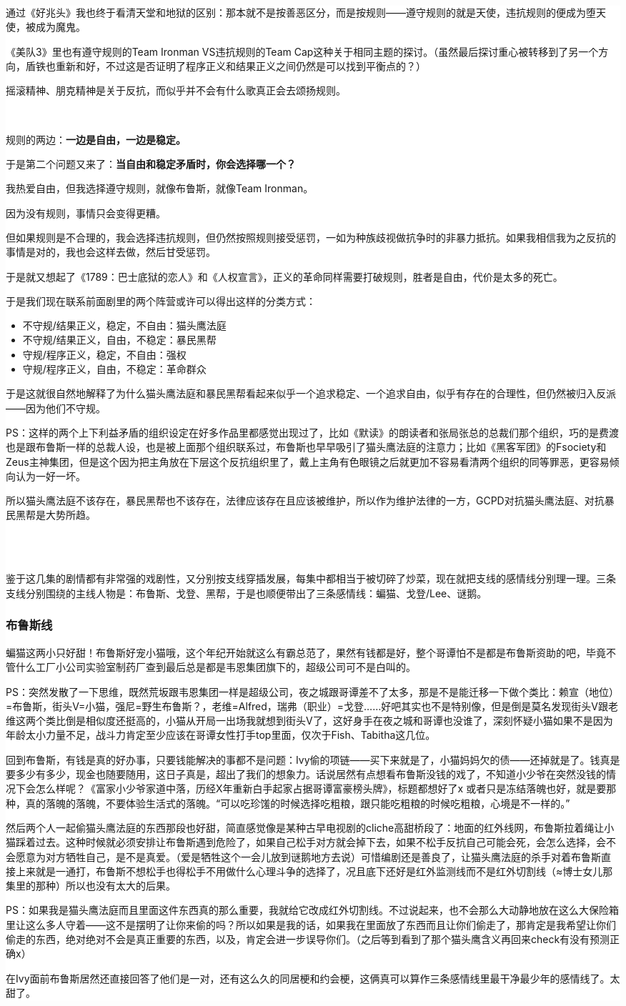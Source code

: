 通过《好兆头》我也终于看清天堂和地狱的区别：那本就不是按善恶区分，而是按规则——遵守规则的就是天使，违抗规则的便成为堕天使，被成为魔鬼。

《美队3》里也有遵守规则的Team Ironman VS违抗规则的Team Cap这种关于相同主题的探讨。（虽然最后探讨重心被转移到了另一个方向，盾铁也重新和好，不过这是否证明了程序正义和结果正义之间仍然是可以找到平衡点的？）

摇滚精神、朋克精神是关于反抗，而似乎并不会有什么歌真正会去颂扬规则。

<br>

规则的两边：**一边是自由，一边是稳定。**

于是第二个问题又来了：**当自由和稳定矛盾时，你会选择哪一个？**

我热爱自由，但我选择遵守规则，就像布鲁斯，就像Team Ironman。

因为没有规则，事情只会变得更糟。

但如果规则是不合理的，我会选择违抗规则，但仍然按照规则接受惩罚，一如为种族歧视做抗争时的非暴力抵抗。如果我相信我为之反抗的事情是对的，我也会这样去做，然后甘受惩罚。

于是就又想起了《1789：巴士底狱的恋人》和《人权宣言》，正义的革命同样需要打破规则，胜者是自由，代价是太多的死亡。

于是我们现在联系前面剧里的两个阵营或许可以得出这样的分类方式：

- 不守规/结果正义，稳定，不自由：猫头鹰法庭
- 不守规/结果正义，自由，不稳定：暴民黑帮
- 守规/程序正义，稳定，不自由：强权
- 守规/程序正义，自由，不稳定：革命群众

于是这就很自然地解释了为什么猫头鹰法庭和暴民黑帮看起来似乎一个追求稳定、一个追求自由，似乎有存在的合理性，但仍然被归入反派——因为他们不守规。

PS：这样的两个上下利益矛盾的组织设定在好多作品里都感觉出现过了，比如《默读》的朗读者和张局张总的总裁们那个组织，巧的是费渡也是跟布鲁斯一样的总裁人设，也是被上面那个组织联系过，布鲁斯也早早吸引了猫头鹰法庭的注意力；比如《黑客军团》的Fsociety和Zeus主神集团，但是这个因为把主角放在下层这个反抗组织里了，戴上主角有色眼镜之后就更加不容易看清两个组织的同等罪恶，更容易倾向认为一好一坏。

所以猫头鹰法庭不该存在，暴民黑帮也不该存在，法律应该存在且应该被维护，所以作为维护法律的一方，GCPD对抗猫头鹰法庭、对抗暴民黑帮是大势所趋。

<br><br>

鉴于这几集的剧情都有非常强的戏剧性，又分别按支线穿插发展，每集中都相当于被切碎了炒菜，现在就把支线的感情线分别理一理。三条支线分别围绕的主线人物是：布鲁斯、戈登、黑帮，于是也顺便带出了三条感情线：蝙猫、戈登/Lee、谜鹅。

### 布鲁斯线

蝙猫这两小只好甜！布鲁斯好宠小猫哦，这个年纪开始就这么有霸总范了，果然有钱都是好，整个哥谭怕不是都是布鲁斯资助的吧，毕竟不管什么工厂小公司实验室制药厂查到最后总是都是韦恩集团旗下的，超级公司可不是白叫的。

PS：突然发散了一下思维，既然荒坂跟韦恩集团一样是超级公司，夜之城跟哥谭差不了太多，那是不是能迁移一下做个类比：赖宣（地位）=布鲁斯，街头V=小猫，强尼=野生布鲁斯？，老维=Alfred，瑞弗（职业）=戈登……好吧其实也不是特别像，但是倒是莫名发现街头V跟老维这两个类比倒是相似度还挺高的，小猫从开局一出场我就想到街头V了，这好身手在夜之城和哥谭也没谁了，深刻怀疑小猫如果不是因为年龄太小力量不足，战斗力肯定至少应该在哥谭女性打手top里面，仅次于Fish、Tabitha这几位。

回到布鲁斯，有钱是真的好办事，只要钱能解决的事都不是问题：Ivy偷的项链——买下来就是了，小猫妈妈欠的债——还掉就是了。钱真是要多少有多少，现金也随要随用，这日子真是，超出了我们的想象力。话说居然有点想看布鲁斯没钱的戏了，不知道小少爷在突然没钱的情况下会怎么样呢？《富家小少爷家道中落，历经X年重新白手起家占据哥谭富豪榜头牌》，标题都想好了x 或者只是冻结落魄也好，就是要那种，真的落魄的落魄，不要体验生活式的落魄。“可以吃珍馐的时候选择吃粗粮，跟只能吃粗粮的时候吃粗粮，心境是不一样的。”

然后两个人一起偷猫头鹰法庭的东西那段也好甜，简直感觉像是某种古早电视剧的cliche高甜桥段了：地面的红外线网，布鲁斯拉着绳让小猫踩着过去。这种时候就必须安排让布鲁斯遇到危险了，如果自己松手对方就会掉下去，如果不松手反抗自己可能会死，会怎么选择，会不会愿意为对方牺牲自己，是不是真爱。（爱是牺牲这个一会儿放到谜鹅地方去说）可惜编剧还是善良了，让猫头鹰法庭的杀手对着布鲁斯直接上来就是一通打，布鲁斯不想松手也得松手不用做什么心理斗争的选择了，况且底下还好是红外监测线而不是红外切割线（≈博士女儿那集里的那种）所以也没有太大的后果。

PS：如果我是猫头鹰法庭而且里面这件东西真的那么重要，我就给它改成红外切割线。不过说起来，也不会那么大动静地放在这么大保险箱里让这么多人守着——这不是摆明了让你来偷的吗？所以如果是我的话，如果我在里面放了东西而且让你们偷走了，那肯定是我希望让你们偷走的东西，绝对绝对不会是真正重要的东西，以及，肯定会进一步误导你们。（之后等到看到了那个猫头鹰含义再回来check有没有预测正确x）

在Ivy面前布鲁斯居然还直接回答了他们是一对，还有这么久的同居梗和约会梗，这俩真可以算作三条感情线里最干净最少年的感情线了。太甜了。
